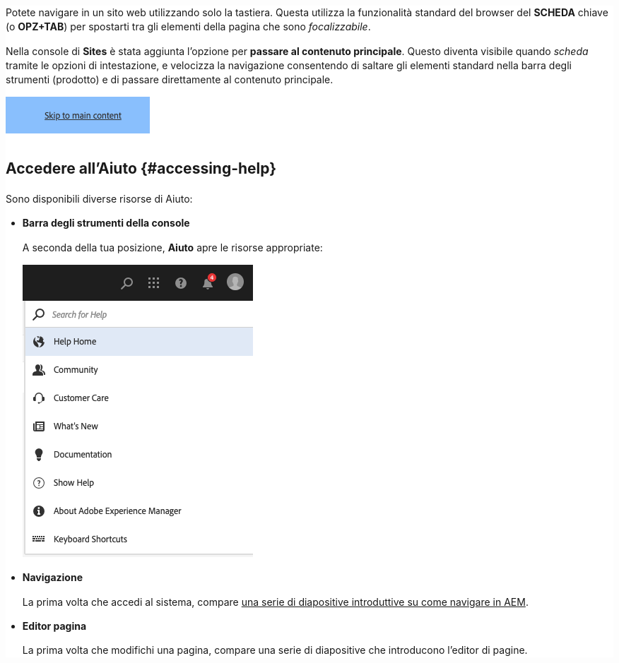   Potete navigare in un sito web utilizzando solo la tastiera. Questa utilizza la funzionalità standard del browser del **SCHEDA** chiave (o **OPZ+TAB**) per spostarti tra gli elementi della pagina che sono *focalizzabile*.

  Nella console di **Sites** è stata aggiunta l’opzione per **passare al contenuto principale**. Questo diventa visibile quando *scheda* tramite le opzioni di intestazione, e velocizza la navigazione consentendo di saltare gli elementi standard nella barra degli strumenti (prodotto) e di passare direttamente al contenuto principale.

  ![Passa al contenuto principale](assets/bh-30.png)

## Accedere all’Aiuto   {#accessing-help}

Sono disponibili diverse risorse di Aiuto:

* **Barra degli strumenti della console**

  A seconda della tua posizione, **Aiuto** apre le risorse appropriate:

  ![Barra degli strumenti della console](assets/bh-10.png)

* **Navigazione**

  La prima volta che accedi al sistema, compare [una serie di diapositive introduttive su come navigare in AEM](/help/sites-authoring/basic-handling.md#product-navigation).

* **Editor pagina**

  La prima volta che modifichi una pagina, compare una serie di diapositive che introducono l’editor di pagine.
